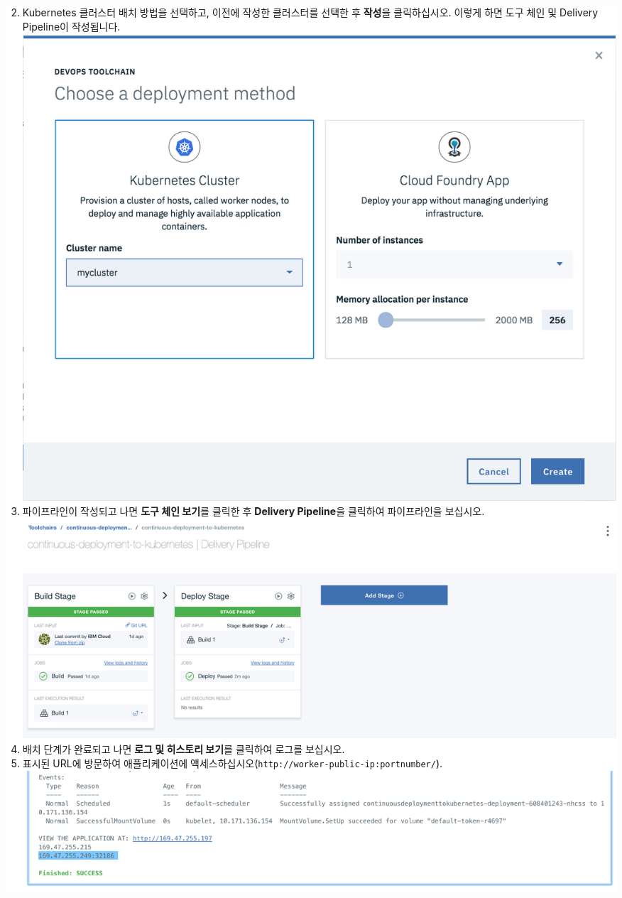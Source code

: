 2. Kubernetes 클러스터 배치 방법을 선택하고, 이전에 작성한 클러스터를 선택한 후 **작성**을 클릭하십시오. 이렇게 하면 도구 체인 및 Delivery Pipeline이 작성됩니다. ![](images/solution21/BindCluster.png)
3. 파이프라인이 작성되고 나면 **도구 체인 보기**를 클릭한 후 **Delivery Pipeline**을 클릭하여 파이프라인을 보십시오. ![](images/solution21/Delivery-pipeline.png)
4. 배치 단계가 완료되고 나면 **로그 및 히스토리 보기**를 클릭하여 로그를 보십시오. 
5. 표시된 URL에 방문하여 애플리케이션에 액세스하십시오(`http://worker-public-ip:portnumber/`). ![](images/solution21/Logs.png)